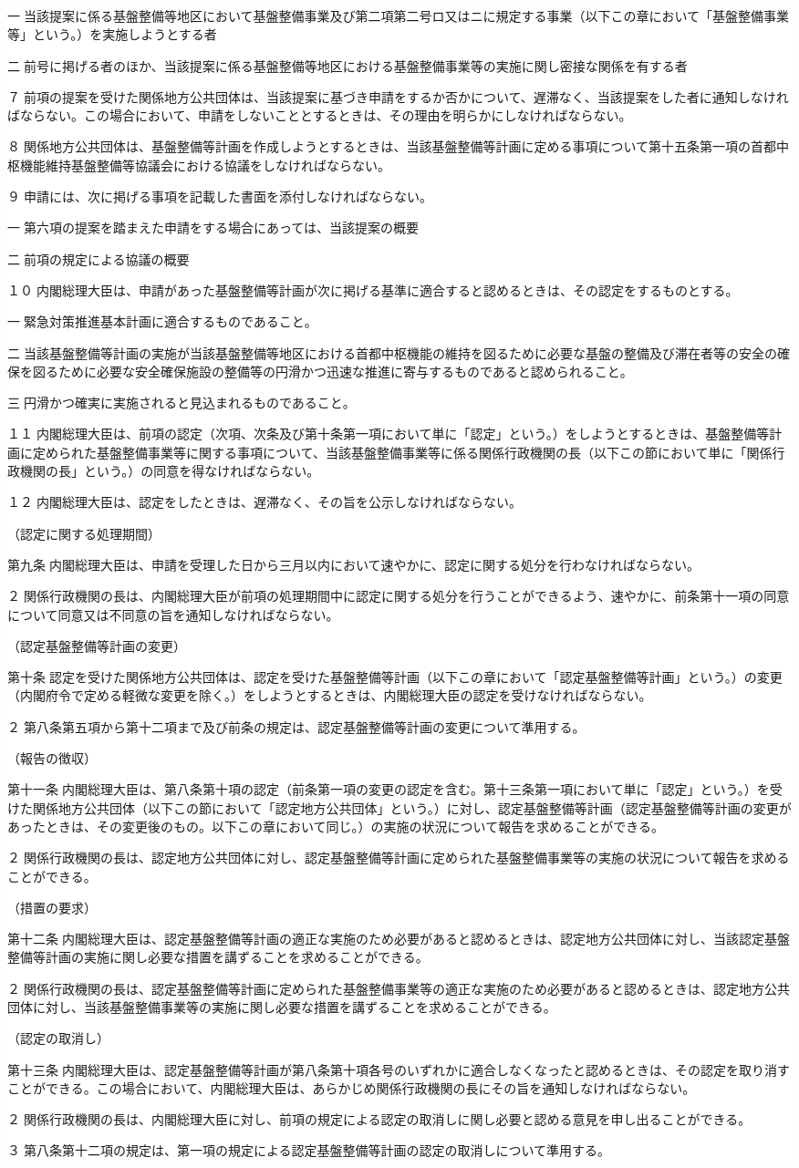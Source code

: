 一 当該提案に係る基盤整備等地区において基盤整備事業及び第二項第二号ロ又はニに規定する事業（以下この章において「基盤整備事業等」という。）を実施しようとする者

二 前号に掲げる者のほか、当該提案に係る基盤整備等地区における基盤整備事業等の実施に関し密接な関係を有する者

７ 前項の提案を受けた関係地方公共団体は、当該提案に基づき申請をするか否かについて、遅滞なく、当該提案をした者に通知しなければならない。この場合において、申請をしないこととするときは、その理由を明らかにしなければならない。

８ 関係地方公共団体は、基盤整備等計画を作成しようとするときは、当該基盤整備等計画に定める事項について第十五条第一項の首都中枢機能維持基盤整備等協議会における協議をしなければならない。

９ 申請には、次に掲げる事項を記載した書面を添付しなければならない。

一 第六項の提案を踏まえた申請をする場合にあっては、当該提案の概要

二 前項の規定による協議の概要

１０ 内閣総理大臣は、申請があった基盤整備等計画が次に掲げる基準に適合すると認めるときは、その認定をするものとする。

一 緊急対策推進基本計画に適合するものであること。

二 当該基盤整備等計画の実施が当該基盤整備等地区における首都中枢機能の維持を図るために必要な基盤の整備及び滞在者等の安全の確保を図るために必要な安全確保施設の整備等の円滑かつ迅速な推進に寄与するものであると認められること。

三 円滑かつ確実に実施されると見込まれるものであること。

１１ 内閣総理大臣は、前項の認定（次項、次条及び第十条第一項において単に「認定」という。）をしようとするときは、基盤整備等計画に定められた基盤整備事業等に関する事項について、当該基盤整備事業等に係る関係行政機関の長（以下この節において単に「関係行政機関の長」という。）の同意を得なければならない。

１２ 内閣総理大臣は、認定をしたときは、遅滞なく、その旨を公示しなければならない。

（認定に関する処理期間）

第九条 内閣総理大臣は、申請を受理した日から三月以内において速やかに、認定に関する処分を行わなければならない。

２ 関係行政機関の長は、内閣総理大臣が前項の処理期間中に認定に関する処分を行うことができるよう、速やかに、前条第十一項の同意について同意又は不同意の旨を通知しなければならない。

（認定基盤整備等計画の変更）

第十条 認定を受けた関係地方公共団体は、認定を受けた基盤整備等計画（以下この章において「認定基盤整備等計画」という。）の変更（内閣府令で定める軽微な変更を除く。）をしようとするときは、内閣総理大臣の認定を受けなければならない。

２ 第八条第五項から第十二項まで及び前条の規定は、認定基盤整備等計画の変更について準用する。

（報告の徴収）

第十一条 内閣総理大臣は、第八条第十項の認定（前条第一項の変更の認定を含む。第十三条第一項において単に「認定」という。）を受けた関係地方公共団体（以下この節において「認定地方公共団体」という。）に対し、認定基盤整備等計画（認定基盤整備等計画の変更があったときは、その変更後のもの。以下この章において同じ。）の実施の状況について報告を求めることができる。

２ 関係行政機関の長は、認定地方公共団体に対し、認定基盤整備等計画に定められた基盤整備事業等の実施の状況について報告を求めることができる。

（措置の要求）

第十二条 内閣総理大臣は、認定基盤整備等計画の適正な実施のため必要があると認めるときは、認定地方公共団体に対し、当該認定基盤整備等計画の実施に関し必要な措置を講ずることを求めることができる。

２ 関係行政機関の長は、認定基盤整備等計画に定められた基盤整備事業等の適正な実施のため必要があると認めるときは、認定地方公共団体に対し、当該基盤整備事業等の実施に関し必要な措置を講ずることを求めることができる。

（認定の取消し）

第十三条 内閣総理大臣は、認定基盤整備等計画が第八条第十項各号のいずれかに適合しなくなったと認めるときは、その認定を取り消すことができる。この場合において、内閣総理大臣は、あらかじめ関係行政機関の長にその旨を通知しなければならない。

２ 関係行政機関の長は、内閣総理大臣に対し、前項の規定による認定の取消しに関し必要と認める意見を申し出ることができる。

３ 第八条第十二項の規定は、第一項の規定による認定基盤整備等計画の認定の取消しについて準用する。
